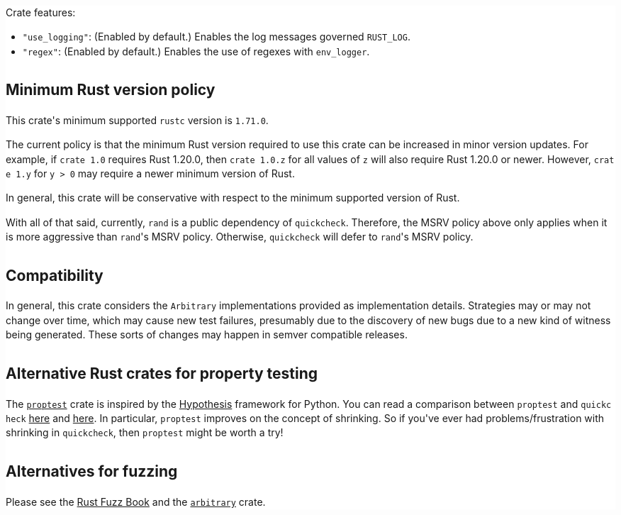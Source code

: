 Crate features:

- `"use_logging"`: (Enabled by default.) Enables the log messages governed
  `RUST_LOG`.
- `"regex"`: (Enabled by default.) Enables the use of regexes with
  `env_logger`.

## Minimum Rust version policy

This crate's minimum supported `rustc` version is `1.71.0`.

The current policy is that the minimum Rust version required to use this crate
can be increased in minor version updates. For example, if `crate 1.0` requires
Rust 1.20.0, then `crate 1.0.z` for all values of `z` will also require Rust
1.20.0 or newer. However, `crate 1.y` for `y > 0` may require a newer minimum
version of Rust.

In general, this crate will be conservative with respect to the minimum
supported version of Rust.

With all of that said, currently, `rand` is a public dependency of
`quickcheck`. Therefore, the MSRV policy above only applies when it is more
aggressive than `rand`'s MSRV policy. Otherwise, `quickcheck` will defer to
`rand`'s MSRV policy.

## Compatibility

In general, this crate considers the `Arbitrary` implementations provided as
implementation details. Strategies may or may not change over time, which may
cause new test failures, presumably due to the discovery of new bugs due to a
new kind of witness being generated. These sorts of changes may happen in
semver compatible releases.

## Alternative Rust crates for property testing

The [`proptest`](https://docs.rs/proptest) crate is inspired by the
[Hypothesis](https://hypothesis.works/) framework for Python. You can read a
comparison between `proptest` and `quickcheck`
[here](https://github.com/proptest-rs/proptest/blob/main/proptest/README.md#differences-between-quickcheck-and-proptest)
and
[here](https://github.com/proptest-rs/proptest/issues/15#issuecomment-348382287).
In particular, `proptest` improves on the concept of shrinking. So if you've
ever had problems/frustration with shrinking in `quickcheck`, then `proptest`
might be worth a try!

## Alternatives for fuzzing

Please see the
[Rust Fuzz Book](https://rust-fuzz.github.io/book/introduction.html) and the
[`arbitrary`](https://crates.io/crates/arbitrary) crate.
